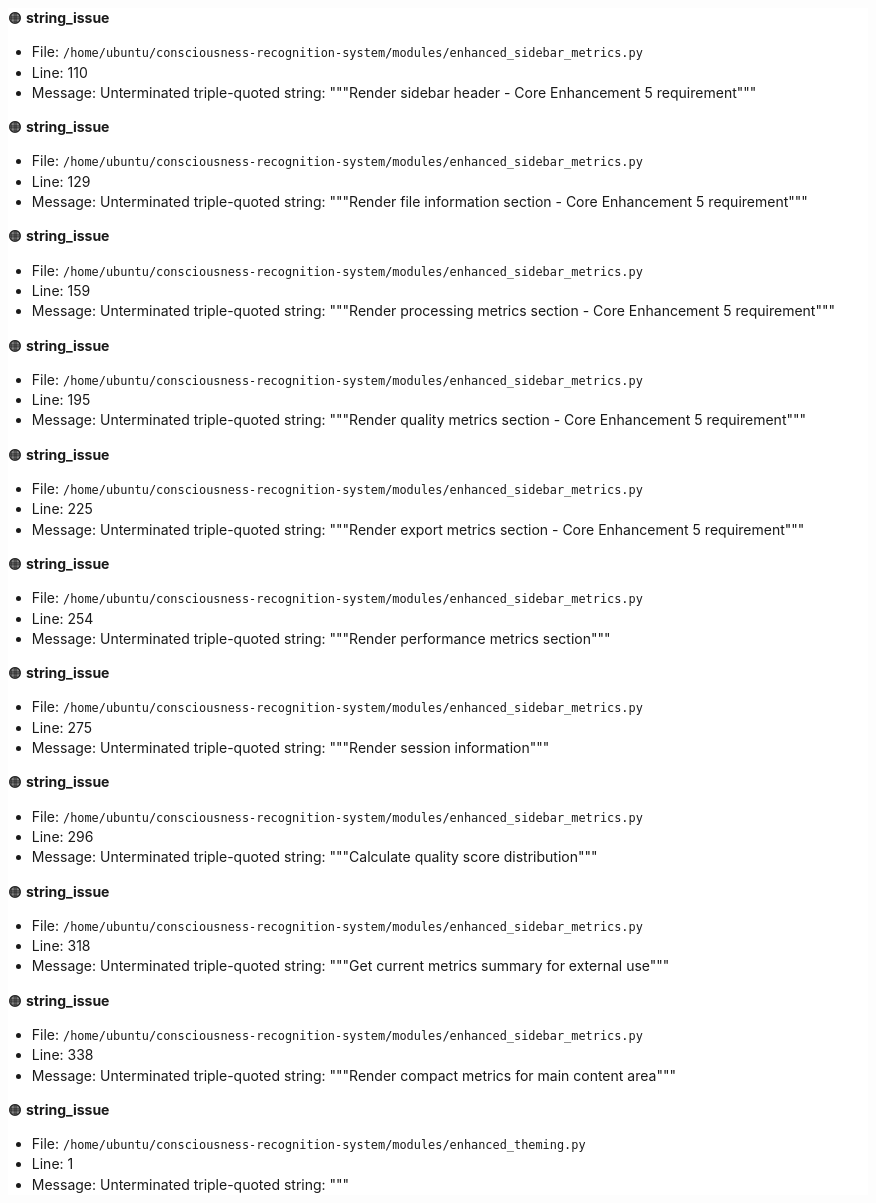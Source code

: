 🟠 **string_issue**
   - File: `/home/ubuntu/consciousness-recognition-system/modules/enhanced_sidebar_metrics.py`
   - Line: 110
   - Message: Unterminated triple-quoted string: """Render sidebar header - Core Enhancement 5 requirement"""

🟠 **string_issue**
   - File: `/home/ubuntu/consciousness-recognition-system/modules/enhanced_sidebar_metrics.py`
   - Line: 129
   - Message: Unterminated triple-quoted string: """Render file information section - Core Enhancement 5 requirement"""

🟠 **string_issue**
   - File: `/home/ubuntu/consciousness-recognition-system/modules/enhanced_sidebar_metrics.py`
   - Line: 159
   - Message: Unterminated triple-quoted string: """Render processing metrics section - Core Enhancement 5 requirement"""

🟠 **string_issue**
   - File: `/home/ubuntu/consciousness-recognition-system/modules/enhanced_sidebar_metrics.py`
   - Line: 195
   - Message: Unterminated triple-quoted string: """Render quality metrics section - Core Enhancement 5 requirement"""

🟠 **string_issue**
   - File: `/home/ubuntu/consciousness-recognition-system/modules/enhanced_sidebar_metrics.py`
   - Line: 225
   - Message: Unterminated triple-quoted string: """Render export metrics section - Core Enhancement 5 requirement"""

🟠 **string_issue**
   - File: `/home/ubuntu/consciousness-recognition-system/modules/enhanced_sidebar_metrics.py`
   - Line: 254
   - Message: Unterminated triple-quoted string: """Render performance metrics section"""

🟠 **string_issue**
   - File: `/home/ubuntu/consciousness-recognition-system/modules/enhanced_sidebar_metrics.py`
   - Line: 275
   - Message: Unterminated triple-quoted string: """Render session information"""

🟠 **string_issue**
   - File: `/home/ubuntu/consciousness-recognition-system/modules/enhanced_sidebar_metrics.py`
   - Line: 296
   - Message: Unterminated triple-quoted string: """Calculate quality score distribution"""

🟠 **string_issue**
   - File: `/home/ubuntu/consciousness-recognition-system/modules/enhanced_sidebar_metrics.py`
   - Line: 318
   - Message: Unterminated triple-quoted string: """Get current metrics summary for external use"""

🟠 **string_issue**
   - File: `/home/ubuntu/consciousness-recognition-system/modules/enhanced_sidebar_metrics.py`
   - Line: 338
   - Message: Unterminated triple-quoted string: """Render compact metrics for main content area"""

🟠 **string_issue**
   - File: `/home/ubuntu/consciousness-recognition-system/modules/enhanced_theming.py`
   - Line: 1
   - Message: Unterminated triple-quoted string: """

